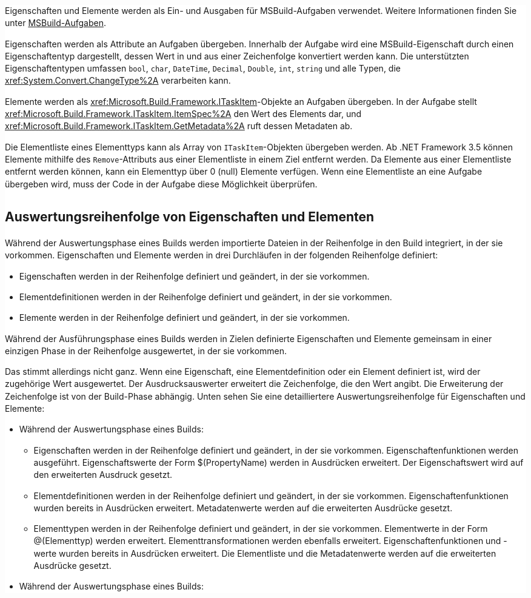 Eigenschaften und Elemente werden als Ein- und Ausgaben für MSBuild-Aufgaben verwendet. Weitere Informationen finden Sie unter [MSBuild-Aufgaben](../msbuild/msbuild-tasks.md).

Eigenschaften werden als Attribute an Aufgaben übergeben. Innerhalb der Aufgabe wird eine MSBuild-Eigenschaft durch einen Eigenschaftentyp dargestellt, dessen Wert in und aus einer Zeichenfolge konvertiert werden kann. Die unterstützten Eigenschaftentypen umfassen `bool`, `char`, `DateTime`, `Decimal`, `Double`, `int`, `string` und alle Typen, die <xref:System.Convert.ChangeType%2A> verarbeiten kann.

Elemente werden als <xref:Microsoft.Build.Framework.ITaskItem>-Objekte an Aufgaben übergeben. In der Aufgabe stellt <xref:Microsoft.Build.Framework.ITaskItem.ItemSpec%2A> den Wert des Elements dar, und <xref:Microsoft.Build.Framework.ITaskItem.GetMetadata%2A> ruft dessen Metadaten ab.

Die Elementliste eines Elementtyps kann als Array von `ITaskItem`-Objekten übergeben werden. Ab .NET Framework 3.5 können Elemente mithilfe des `Remove`-Attributs aus einer Elementliste in einem Ziel entfernt werden. Da Elemente aus einer Elementliste entfernt werden können, kann ein Elementtyp über 0 (null) Elemente verfügen. Wenn eine Elementliste an eine Aufgabe übergeben wird, muss der Code in der Aufgabe diese Möglichkeit überprüfen.

## <a name="property-and-item-evaluation-order"></a>Auswertungsreihenfolge von Eigenschaften und Elementen

Während der Auswertungsphase eines Builds werden importierte Dateien in der Reihenfolge in den Build integriert, in der sie vorkommen. Eigenschaften und Elemente werden in drei Durchläufen in der folgenden Reihenfolge definiert:

- Eigenschaften werden in der Reihenfolge definiert und geändert, in der sie vorkommen.

- Elementdefinitionen werden in der Reihenfolge definiert und geändert, in der sie vorkommen.

- Elemente werden in der Reihenfolge definiert und geändert, in der sie vorkommen.

Während der Ausführungsphase eines Builds werden in Zielen definierte Eigenschaften und Elemente gemeinsam in einer einzigen Phase in der Reihenfolge ausgewertet, in der sie vorkommen.

Das stimmt allerdings nicht ganz. Wenn eine Eigenschaft, eine Elementdefinition oder ein Element definiert ist, wird der zugehörige Wert ausgewertet. Der Ausdrucksauswerter erweitert die Zeichenfolge, die den Wert angibt. Die Erweiterung der Zeichenfolge ist von der Build-Phase abhängig. Unten sehen Sie eine detailliertere Auswertungsreihenfolge für Eigenschaften und Elemente:

- Während der Auswertungsphase eines Builds:

  - Eigenschaften werden in der Reihenfolge definiert und geändert, in der sie vorkommen. Eigenschaftenfunktionen werden ausgeführt. Eigenschaftswerte der Form $(PropertyName) werden in Ausdrücken erweitert. Der Eigenschaftswert wird auf den erweiterten Ausdruck gesetzt.

  - Elementdefinitionen werden in der Reihenfolge definiert und geändert, in der sie vorkommen. Eigenschaftenfunktionen wurden bereits in Ausdrücken erweitert. Metadatenwerte werden auf die erweiterten Ausdrücke gesetzt.

  - Elementtypen werden in der Reihenfolge definiert und geändert, in der sie vorkommen. Elementwerte in der Form @(Elementtyp) werden erweitert. Elementtransformationen werden ebenfalls erweitert. Eigenschaftenfunktionen und -werte wurden bereits in Ausdrücken erweitert. Die Elementliste und die Metadatenwerte werden auf die erweiterten Ausdrücke gesetzt.

- Während der Auswertungsphase eines Builds:
